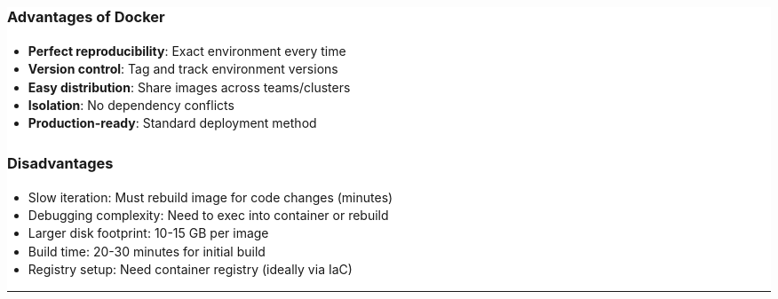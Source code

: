 ### Advantages of Docker

- **Perfect reproducibility**: Exact environment every time
- **Version control**: Tag and track environment versions
- **Easy distribution**: Share images across teams/clusters
- **Isolation**: No dependency conflicts
- **Production-ready**: Standard deployment method

### Disadvantages

- Slow iteration: Must rebuild image for code changes (minutes)
- Debugging complexity: Need to exec into container or rebuild
- Larger disk footprint: 10-15 GB per image
- Build time: 20-30 minutes for initial build
- Registry setup: Need container registry (ideally via IaC)

---

